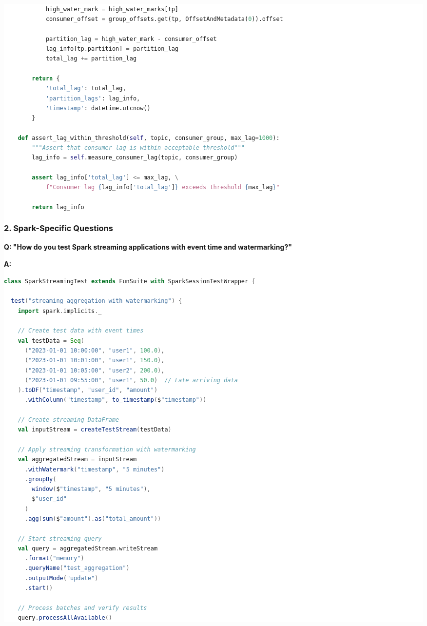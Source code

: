 ```python
            high_water_mark = high_water_marks[tp]
            consumer_offset = group_offsets.get(tp, OffsetAndMetadata(0)).offset
            
            partition_lag = high_water_mark - consumer_offset
            lag_info[tp.partition] = partition_lag
            total_lag += partition_lag
        
        return {
            'total_lag': total_lag,
            'partition_lags': lag_info,
            'timestamp': datetime.utcnow()
        }
    
    def assert_lag_within_threshold(self, topic, consumer_group, max_lag=1000):
        """Assert that consumer lag is within acceptable threshold"""
        lag_info = self.measure_consumer_lag(topic, consumer_group)
        
        assert lag_info['total_lag'] <= max_lag, \
            f"Consumer lag {lag_info['total_lag']} exceeds threshold {max_lag}"
        
        return lag_info
```

### 2. **Spark-Specific Questions**

**Q: "How do you test Spark streaming applications with event time and watermarking?"**

**A:**
```scala
class SparkStreamingTest extends FunSuite with SparkSessionTestWrapper {
  
  test("streaming aggregation with watermarking") {
    import spark.implicits._
    
    // Create test data with event times
    val testData = Seq(
      ("2023-01-01 10:00:00", "user1", 100.0),
      ("2023-01-01 10:01:00", "user1", 150.0),
      ("2023-01-01 10:05:00", "user2", 200.0),
      ("2023-01-01 09:55:00", "user1", 50.0)  // Late arriving data
    ).toDF("timestamp", "user_id", "amount")
      .withColumn("timestamp", to_timestamp($"timestamp"))
    
    // Create streaming DataFrame
    val inputStream = createTestStream(testData)
    
    // Apply streaming transformation with watermarking
    val aggregatedStream = inputStream
      .withWatermark("timestamp", "5 minutes")
      .groupBy(
        window($"timestamp", "5 minutes"),
        $"user_id"
      )
      .agg(sum($"amount").as("total_amount"))
    
    // Start streaming query
    val query = aggregatedStream.writeStream
      .format("memory")
      .queryName("test_aggregation")
      .outputMode("update")
      .start()
    
    // Process batches and verify results
    query.processAllAvailable()
```